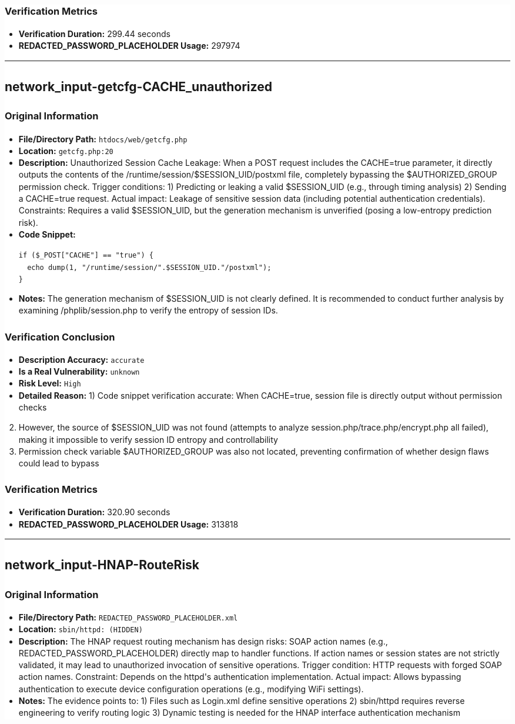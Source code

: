 ### Verification Metrics
- **Verification Duration:** 299.44 seconds
- **REDACTED_PASSWORD_PLACEHOLDER Usage:** 297974

---

## network_input-getcfg-CACHE_unauthorized

### Original Information
- **File/Directory Path:** `htdocs/web/getcfg.php`
- **Location:** `getcfg.php:20`
- **Description:** Unauthorized Session Cache Leakage: When a POST request includes the CACHE=true parameter, it directly outputs the contents of the /runtime/session/$SESSION_UID/postxml file, completely bypassing the $AUTHORIZED_GROUP permission check. Trigger conditions: 1) Predicting or leaking a valid $SESSION_UID (e.g., through timing analysis) 2) Sending a CACHE=true request. Actual impact: Leakage of sensitive session data (including potential authentication credentials). Constraints: Requires a valid $SESSION_UID, but the generation mechanism is unverified (posing a low-entropy prediction risk).
- **Code Snippet:**
  ```
  if ($_POST["CACHE"] == "true") {
  	echo dump(1, "/runtime/session/".$SESSION_UID."/postxml");
  }
  ```
- **Notes:** The generation mechanism of $SESSION_UID is not clearly defined. It is recommended to conduct further analysis by examining /phplib/session.php to verify the entropy of session IDs.

### Verification Conclusion
- **Description Accuracy:** `accurate`
- **Is a Real Vulnerability:** `unknown`
- **Risk Level:** `High`
- **Detailed Reason:** 1) Code snippet verification accurate: When CACHE=true, session file is directly output without permission checks  
2) However, the source of $SESSION_UID was not found (attempts to analyze session.php/trace.php/encrypt.php all failed), making it impossible to verify session ID entropy and controllability  
3) Permission check variable $AUTHORIZED_GROUP was also not located, preventing confirmation of whether design flaws could lead to bypass

### Verification Metrics
- **Verification Duration:** 320.90 seconds
- **REDACTED_PASSWORD_PLACEHOLDER Usage:** 313818

---

## network_input-HNAP-RouteRisk

### Original Information
- **File/Directory Path:** `REDACTED_PASSWORD_PLACEHOLDER.xml`
- **Location:** `sbin/httpd: (HIDDEN)`
- **Description:** The HNAP request routing mechanism has design risks: SOAP action names (e.g., REDACTED_PASSWORD_PLACEHOLDER) directly map to handler functions. If action names or session states are not strictly validated, it may lead to unauthorized invocation of sensitive operations. Trigger condition: HTTP requests with forged SOAP action names. Constraint: Depends on the httpd's authentication implementation. Actual impact: Allows bypassing authentication to execute device configuration operations (e.g., modifying WiFi settings).
- **Notes:** The evidence points to: 1) Files such as Login.xml define sensitive operations 2) sbin/httpd requires reverse engineering to verify routing logic 3) Dynamic testing is needed for the HNAP interface authentication mechanism
